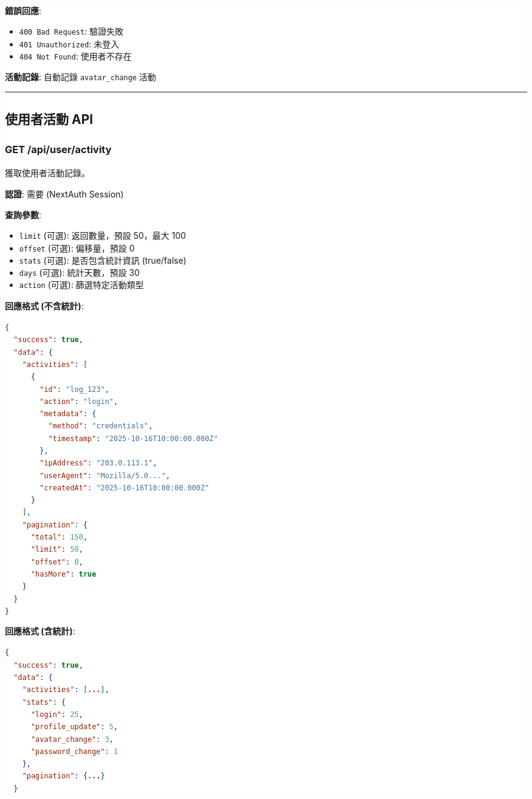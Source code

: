 **錯誤回應**:
- `400 Bad Request`: 驗證失敗
- `401 Unauthorized`: 未登入
- `404 Not Found`: 使用者不存在

**活動記錄**: 自動記錄 `avatar_change` 活動

---

## 使用者活動 API

### GET /api/user/activity

獲取使用者活動記錄。

**認證**: 需要 (NextAuth Session)

**查詢參數**:
- `limit` (可選): 返回數量，預設 50，最大 100
- `offset` (可選): 偏移量，預設 0
- `stats` (可選): 是否包含統計資訊 (true/false)
- `days` (可選): 統計天數，預設 30
- `action` (可選): 篩選特定活動類型

**回應格式 (不含統計)**:
```json
{
  "success": true,
  "data": {
    "activities": [
      {
        "id": "log_123",
        "action": "login",
        "metadata": {
          "method": "credentials",
          "timestamp": "2025-10-16T10:00:00.000Z"
        },
        "ipAddress": "203.0.113.1",
        "userAgent": "Mozilla/5.0...",
        "createdAt": "2025-10-16T10:00:00.000Z"
      }
    ],
    "pagination": {
      "total": 150,
      "limit": 50,
      "offset": 0,
      "hasMore": true
    }
  }
}
```

**回應格式 (含統計)**:
```json
{
  "success": true,
  "data": {
    "activities": [...],
    "stats": {
      "login": 25,
      "profile_update": 5,
      "avatar_change": 3,
      "password_change": 1
    },
    "pagination": {...}
  }
```
